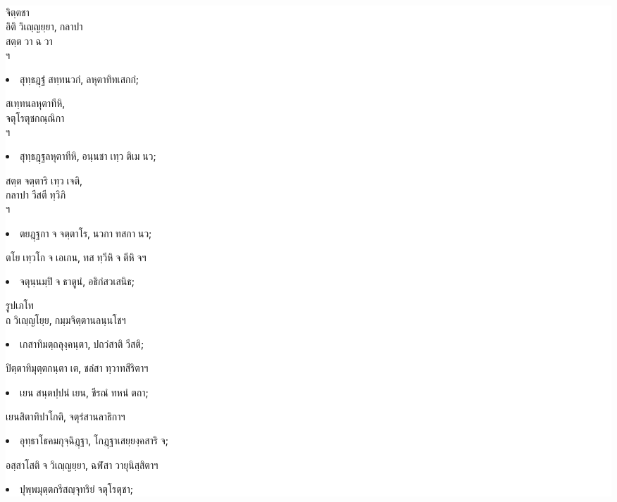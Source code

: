 จิตฺตชา  
อิติ วิเญฺญยฺยา, กลาปา  
สตฺต วา ฉ วา  
ฯ  
</li>
  
<li>
สุทฺธฎฺฐํ  
สทฺทนวกํ, ลหุตาทิทเสกกํ;  
  
สเทฺทนลหุตาทีหิ,  
จตุโรตุชกณฺณิกา  
ฯ  
</li>
  
<li>
สุทฺธฎฺฐลหุตาทีหิ,  
อนฺนชา เทฺว  
ติเม นว;  
  
สตฺต จตฺตาริ เทฺว เจติ,  
กลาปา วีสตี ทฺวิภิ  
ฯ  
</li>
  
<li>
ตยฎฺฐกา จ จตฺตาโร, นวกา ทสกา นว;  
  
ตโย เทฺวโก จ เอเกน, ทส ทฺวีหิ จ ตีหิ จฯ  
</li>
  
<li>
จตุนฺนมฺปิ จ ธาตูนํ, อธิกํสวเสนิธ;  
  
รูปเภโท  
ถ วิเญฺญโยฺย, กมฺมจิตฺตานลนฺนโชฯ  
</li>
  
<li>
เกสาทิมตฺถลุงฺคนฺตา, ปถวํสาติ วีสติ;  
  
ปิตฺตาทิมุตฺตกนฺตา เต, ชลํสา ทฺวาทสีริตาฯ  
</li>
  
<li>
เยน สนฺตปฺปนํ เยน, ชีรณํ ทหนํ ตถา;  
  
เยนสิตาทิปาโกติ, จตุรํสานลาธิกาฯ  
</li>
  
<li>
อุทฺธาโธคมกุจฺฉิฎฺฐา, โกฎฺฐาเสยฺยงฺคสาริ จ;  
  
อสฺสาโสติ จ วิเญฺญยฺยา, ฉฬํสา วายุนิสฺสิตาฯ  
</li>
  
<li>
ปุพฺพมุตฺตกรีสญฺจุทริยํ จตุโรตุชา;  
  